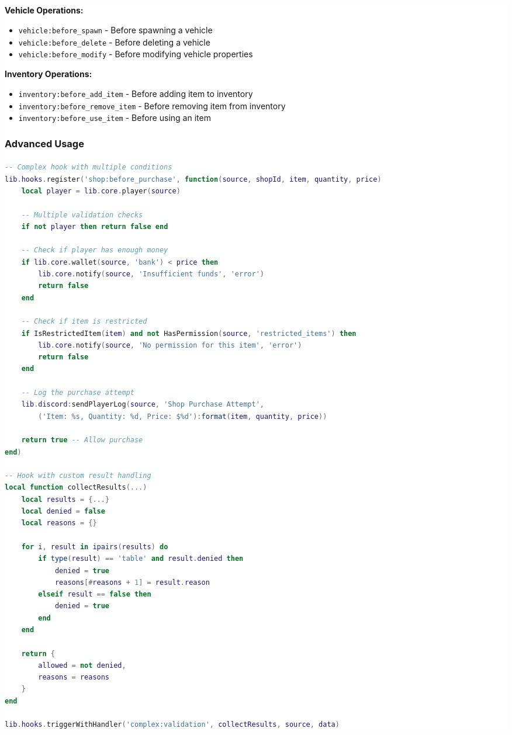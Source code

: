 **Vehicle Operations:**

- `vehicle:before_spawn` - Before spawning a vehicle
- `vehicle:before_delete` - Before deleting a vehicle
- `vehicle:before_modify` - Before modifying vehicle properties

**Inventory Operations:**

- `inventory:before_add_item` - Before adding item to inventory
- `inventory:before_remove_item` - Before removing item from inventory
- `inventory:before_use_item` - Before using an item

### **Advanced Usage**

```lua
-- Complex hook with multiple conditions
lib.hooks.register('shop:before_purchase', function(source, shopId, item, quantity, price)
    local player = lib.core.player(source)

    -- Multiple validation checks
    if not player then return false end

    -- Check if player has enough money
    if lib.core.wallet(source, 'bank') < price then
        lib.core.notify(source, 'Insufficient funds', 'error')
        return false
    end

    -- Check if item is restricted
    if IsRestrictedItem(item) and not HasPermission(source, 'restricted_items') then
        lib.core.notify(source, 'No permission for this item', 'error')
        return false
    end

    -- Log the purchase attempt
    lib.discord:sendPlayerLog(source, 'Shop Purchase Attempt',
        ('Item: %s, Quantity: %d, Price: $%d'):format(item, quantity, price))

    return true -- Allow purchase
end)

-- Hook with custom result handling
local function collectResults(...)
    local results = {...}
    local denied = false
    local reasons = {}

    for i, result in ipairs(results) do
        if type(result) == 'table' and result.denied then
            denied = true
            reasons[#reasons + 1] = result.reason
        elseif result == false then
            denied = true
        end
    end

    return {
        allowed = not denied,
        reasons = reasons
    }
end

lib.hooks.triggerWithHandler('complex:validation', collectResults, source, data)
```
